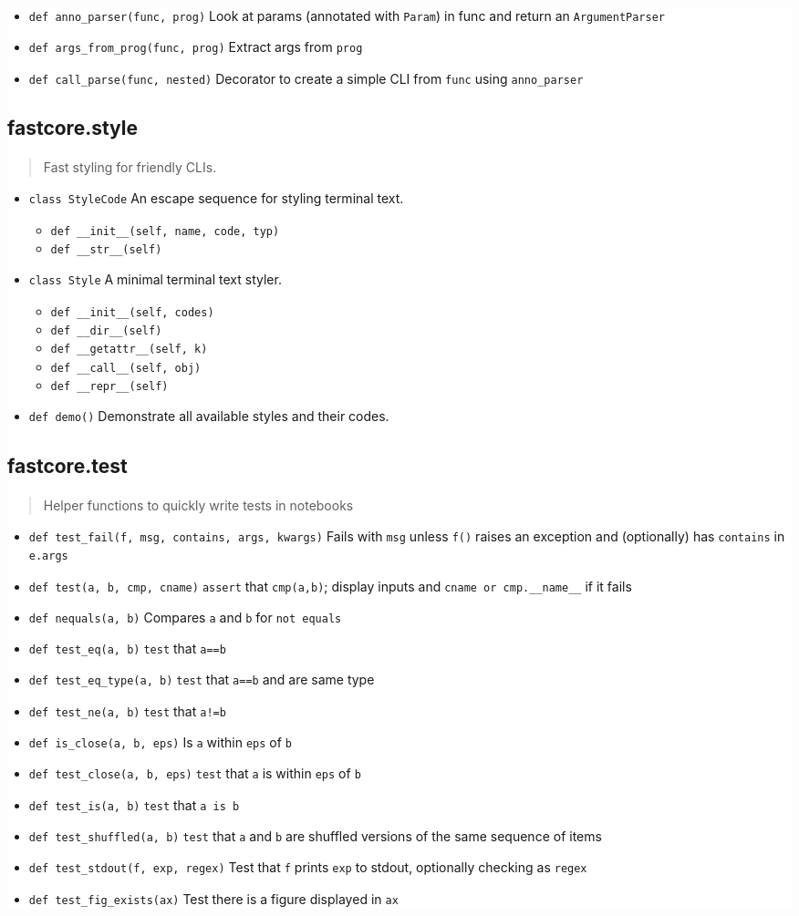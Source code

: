 - `def anno_parser(func, prog)` Look at params (annotated with `Param`)
  in func and return an `ArgumentParser`

- `def args_from_prog(func, prog)` Extract args from `prog`

- `def call_parse(func, nested)` Decorator to create a simple CLI from
  `func` using `anno_parser`

## fastcore.style

> Fast styling for friendly CLIs.

- `class StyleCode` An escape sequence for styling terminal text.

  - `def __init__(self, name, code, typ)`
  - `def __str__(self)`

- `class Style` A minimal terminal text styler.

  - `def __init__(self, codes)`
  - `def __dir__(self)`
  - `def __getattr__(self, k)`
  - `def __call__(self, obj)`
  - `def __repr__(self)`

- `def demo()` Demonstrate all available styles and their codes.

## fastcore.test

> Helper functions to quickly write tests in notebooks

- `def test_fail(f, msg, contains, args, kwargs)` Fails with `msg`
  unless `f()` raises an exception and (optionally) has `contains` in
  `e.args`

- `def test(a, b, cmp, cname)` `assert` that `cmp(a,b)`; display inputs
  and `cname or cmp.__name__` if it fails

- `def nequals(a, b)` Compares `a` and `b` for `not equals`

- `def test_eq(a, b)` `test` that `a==b`

- `def test_eq_type(a, b)` `test` that `a==b` and are same type

- `def test_ne(a, b)` `test` that `a!=b`

- `def is_close(a, b, eps)` Is `a` within `eps` of `b`

- `def test_close(a, b, eps)` `test` that `a` is within `eps` of `b`

- `def test_is(a, b)` `test` that `a is b`

- `def test_shuffled(a, b)` `test` that `a` and `b` are shuffled
  versions of the same sequence of items

- `def test_stdout(f, exp, regex)` Test that `f` prints `exp` to stdout,
  optionally checking as `regex`

- `def test_fig_exists(ax)` Test there is a figure displayed in `ax`
